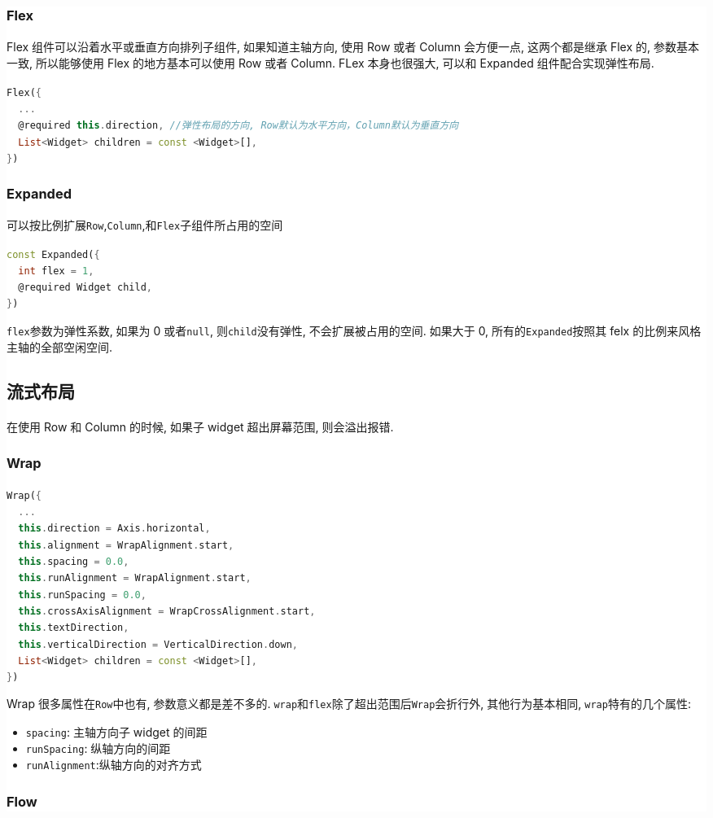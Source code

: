 ### Flex

Flex 组件可以沿着水平或垂直方向排列子组件, 如果知道主轴方向, 使用 Row 或者 Column 会方便一点, 这两个都是继承 Flex 的, 参数基本一致, 所以能够使用 Flex 的地方基本可以使用 Row 或者 Column. FLex 本身也很强大, 可以和 Expanded 组件配合实现弹性布局.

```dart
Flex({
  ...
  @required this.direction, //弹性布局的方向, Row默认为水平方向，Column默认为垂直方向
  List<Widget> children = const <Widget>[],
})
```

### Expanded

可以按比例扩展`Row`,`Column`,和`Flex`子组件所占用的空间

```dart
const Expanded({
  int flex = 1,
  @required Widget child,
})
```

`flex`参数为弹性系数, 如果为 0 或者`null`, 则`child`没有弹性, 不会扩展被占用的空间. 如果大于 0, 所有的`Expanded`按照其 felx 的比例来风格主轴的全部空闲空间.

## 流式布局

在使用 Row 和 Column 的时候, 如果子 widget 超出屏幕范围, 则会溢出报错.

### Wrap

```dart
Wrap({
  ...
  this.direction = Axis.horizontal,
  this.alignment = WrapAlignment.start,
  this.spacing = 0.0,
  this.runAlignment = WrapAlignment.start,
  this.runSpacing = 0.0,
  this.crossAxisAlignment = WrapCrossAlignment.start,
  this.textDirection,
  this.verticalDirection = VerticalDirection.down,
  List<Widget> children = const <Widget>[],
})
```

Wrap 很多属性在`Row`中也有, 参数意义都是差不多的. `wrap`和`flex`除了超出范围后`Wrap`会折行外, 其他行为基本相同, `wrap`特有的几个属性:

-   `spacing`: 主轴方向子 widget 的间距
-   `runSpacing`: 纵轴方向的间距
-   `runAlignment`:纵轴方向的对齐方式

### Flow
